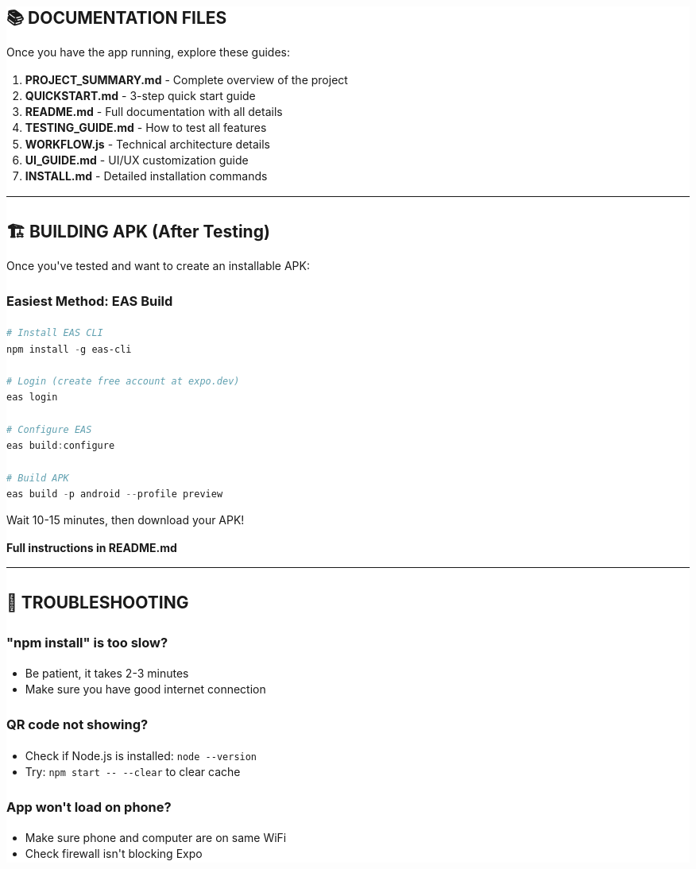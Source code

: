 
## 📚 DOCUMENTATION FILES

Once you have the app running, explore these guides:

1. **PROJECT_SUMMARY.md** - Complete overview of the project
2. **QUICKSTART.md** - 3-step quick start guide
3. **README.md** - Full documentation with all details
4. **TESTING_GUIDE.md** - How to test all features
5. **WORKFLOW.js** - Technical architecture details
6. **UI_GUIDE.md** - UI/UX customization guide
7. **INSTALL.md** - Detailed installation commands

---

## 🏗️ BUILDING APK (After Testing)

Once you've tested and want to create an installable APK:

### Easiest Method: EAS Build

```powershell
# Install EAS CLI
npm install -g eas-cli

# Login (create free account at expo.dev)
eas login

# Configure EAS
eas build:configure

# Build APK
eas build -p android --profile preview
```

Wait 10-15 minutes, then download your APK!

**Full instructions in README.md**

---

## 🐛 TROUBLESHOOTING

### "npm install" is too slow?
- Be patient, it takes 2-3 minutes
- Make sure you have good internet connection

### QR code not showing?
- Check if Node.js is installed: `node --version`
- Try: `npm start -- --clear` to clear cache

### App won't load on phone?
- Make sure phone and computer are on same WiFi
- Check firewall isn't blocking Expo
